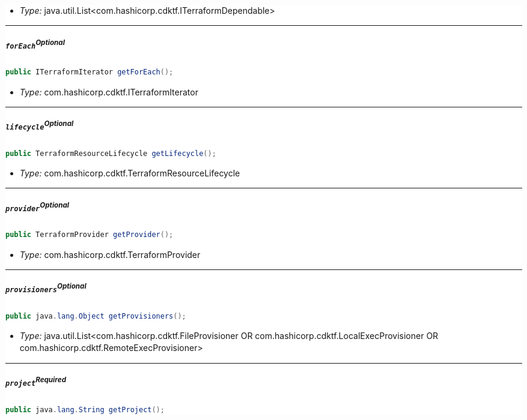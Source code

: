 - *Type:* java.util.List<com.hashicorp.cdktf.ITerraformDependable>

---

##### `forEach`<sup>Optional</sup> <a name="forEach" id="@cdktf/provider-gitlab.dataGitlabProjectHooks.DataGitlabProjectHooksConfig.property.forEach"></a>

```java
public ITerraformIterator getForEach();
```

- *Type:* com.hashicorp.cdktf.ITerraformIterator

---

##### `lifecycle`<sup>Optional</sup> <a name="lifecycle" id="@cdktf/provider-gitlab.dataGitlabProjectHooks.DataGitlabProjectHooksConfig.property.lifecycle"></a>

```java
public TerraformResourceLifecycle getLifecycle();
```

- *Type:* com.hashicorp.cdktf.TerraformResourceLifecycle

---

##### `provider`<sup>Optional</sup> <a name="provider" id="@cdktf/provider-gitlab.dataGitlabProjectHooks.DataGitlabProjectHooksConfig.property.provider"></a>

```java
public TerraformProvider getProvider();
```

- *Type:* com.hashicorp.cdktf.TerraformProvider

---

##### `provisioners`<sup>Optional</sup> <a name="provisioners" id="@cdktf/provider-gitlab.dataGitlabProjectHooks.DataGitlabProjectHooksConfig.property.provisioners"></a>

```java
public java.lang.Object getProvisioners();
```

- *Type:* java.util.List<com.hashicorp.cdktf.FileProvisioner OR com.hashicorp.cdktf.LocalExecProvisioner OR com.hashicorp.cdktf.RemoteExecProvisioner>

---

##### `project`<sup>Required</sup> <a name="project" id="@cdktf/provider-gitlab.dataGitlabProjectHooks.DataGitlabProjectHooksConfig.property.project"></a>

```java
public java.lang.String getProject();
```
